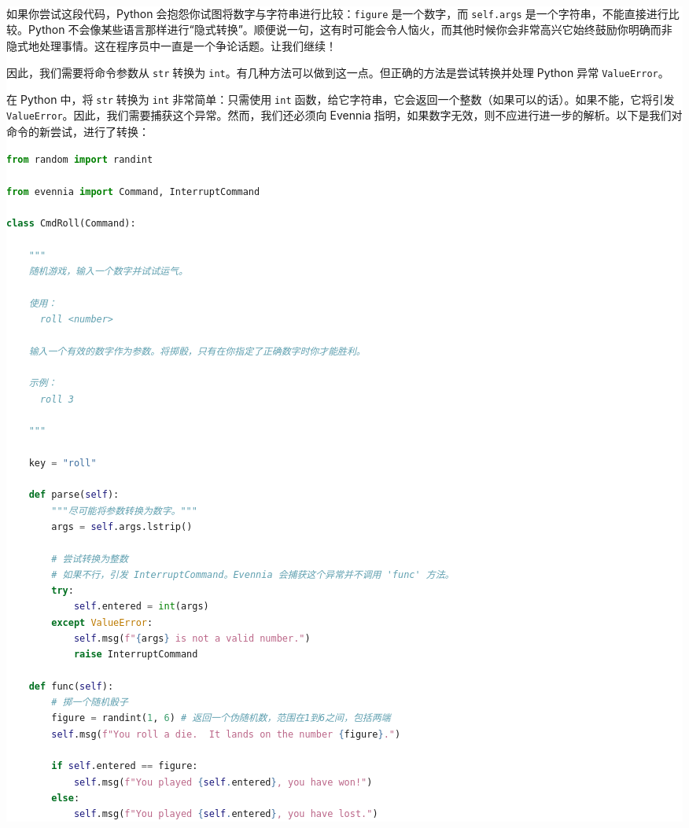 如果你尝试这段代码，Python 会抱怨你试图将数字与字符串进行比较：`figure` 是一个数字，而 `self.args` 是一个字符串，不能直接进行比较。Python 不会像某些语言那样进行“隐式转换”。顺便说一句，这有时可能会令人恼火，而其他时候你会非常高兴它始终鼓励你明确而非隐式地处理事情。这在程序员中一直是一个争论话题。让我们继续！

因此，我们需要将命令参数从 `str` 转换为 `int`。有几种方法可以做到这一点。但正确的方法是尝试转换并处理 Python 异常 `ValueError`。

在 Python 中，将 `str` 转换为 `int` 非常简单：只需使用 `int` 函数，给它字符串，它会返回一个整数（如果可以的话）。如果不能，它将引发 `ValueError`。因此，我们需要捕获这个异常。然而，我们还必须向 Evennia 指明，如果数字无效，则不应进行进一步的解析。以下是我们对命令的新尝试，进行了转换：

```python
from random import randint

from evennia import Command, InterruptCommand

class CmdRoll(Command):

    """
    随机游戏，输入一个数字并试试运气。

    使用：
      roll <number>

    输入一个有效的数字作为参数。将掷骰，只有在你指定了正确数字时你才能胜利。

    示例：
      roll 3

    """

    key = "roll"

    def parse(self):
        """尽可能将参数转换为数字。"""
        args = self.args.lstrip()

        # 尝试转换为整数
        # 如果不行，引发 InterruptCommand。Evennia 会捕获这个异常并不调用 'func' 方法。
        try:
            self.entered = int(args)
        except ValueError:
            self.msg(f"{args} is not a valid number.")
            raise InterruptCommand

    def func(self):
        # 掷一个随机骰子
        figure = randint(1, 6) # 返回一个伪随机数，范围在1到6之间，包括两端
        self.msg(f"You roll a die.  It lands on the number {figure}.")

        if self.entered == figure:
            self.msg(f"You played {self.entered}, you have won!")
        else:
            self.msg(f"You played {self.entered}, you have lost.")
```
